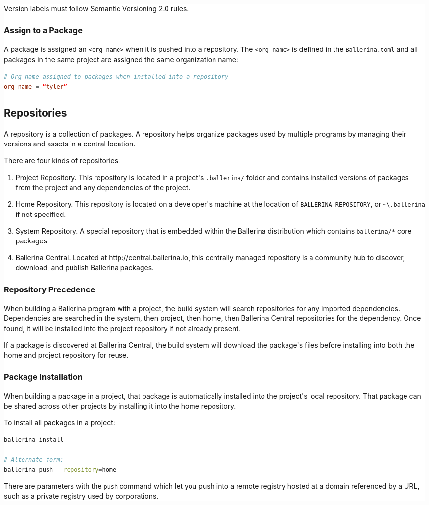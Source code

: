 Version labels must follow [Semantic Versioning 2.0 rules](https://semver.org/).

### Assign <org-name> to a Package
A package is assigned an `<org-name>` when it is pushed into a repository. The `<org-name>` is defined in the `Ballerina.toml` and all packages in the same project are assigned the same organization name:

```toml
# Org name assigned to packages when installed into a repository
org-name = “tyler”
```

## Repositories
A repository is a collection of packages. A repository helps organize packages used by multiple programs by managing their versions and assets in a central location.

There are four kinds of repositories:
1. Project Repository. This repository is located in a project's `.ballerina/` folder and contains installed versions of packages from the project and any dependencies of the project.  

2. Home Repository. This repository is located on a developer's machine at the location of `BALLERINA_REPOSITORY`, or `~\.ballerina` if not specified. 

3. System Repository. A special repository that is embedded within the Ballerina distribution which contains `ballerina/*` core packages. 

4. Ballerina Central. Located at http://central.ballerina.io, this centrally managed repository is a community hub to discover, download, and publish Ballerina packages. 

### Repository Precedence
When building a Ballerina program with a project, the build system will search repositories for any imported dependencies. Dependencies are searched in the system, then project, then home, then Ballerina Central repositories for the dependency. Once found, it will be installed into the project repository if not already present.

If a package is discovered at Ballerina Central, the build system will download the package's files before installing into both the home and project repository for reuse. 

### Package Installation
When building a package in a project, that package is automatically installed into the project's local repository. That package can be shared across other projects by installing it into the home repository.

To install all packages in a project:

```bash
ballerina install

# Alternate form:
ballerina push --repository=home
```

There are parameters with the `push` command which let you push into a remote registry hosted at a domain referenced by a URL, such as a private registry used by corporations.
